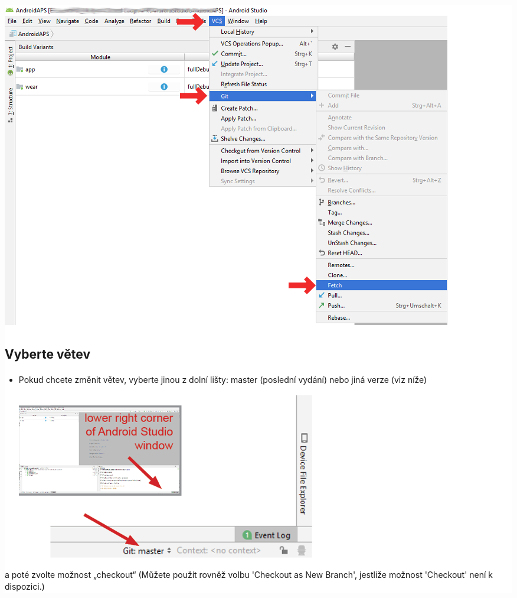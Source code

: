   ![Android Studio - GIT - Fetch](../images/Update_Fetch.png)

## Vyberte větev

* Pokud chcete změnit větev, vyberte jinou z dolní lišty: master (poslední vydání) nebo jiná verze (viz níže)
  
  ![](../images/UpdateAAPS1.png)

a poté zvolte možnost „checkout“ (Můžete použít rovněž volbu 'Checkout as New Branch', jestliže možnost 'Checkout' není k dispozici.)

